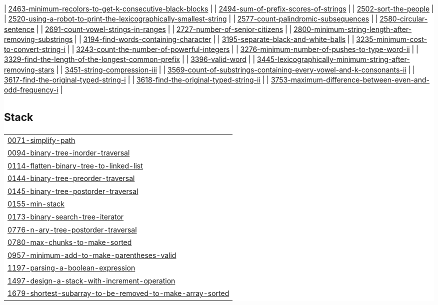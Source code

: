| [2463-minimum-recolors-to-get-k-consecutive-black-blocks](https://github.com/ojasvagupta/Leetcode/tree/master/2463-minimum-recolors-to-get-k-consecutive-black-blocks) |
| [2494-sum-of-prefix-scores-of-strings](https://github.com/ojasvagupta/Leetcode/tree/master/2494-sum-of-prefix-scores-of-strings) |
| [2502-sort-the-people](https://github.com/ojasvagupta/Leetcode/tree/master/2502-sort-the-people) |
| [2520-using-a-robot-to-print-the-lexicographically-smallest-string](https://github.com/ojasvagupta/Leetcode/tree/master/2520-using-a-robot-to-print-the-lexicographically-smallest-string) |
| [2577-count-palindromic-subsequences](https://github.com/ojasvagupta/Leetcode/tree/master/2577-count-palindromic-subsequences) |
| [2580-circular-sentence](https://github.com/ojasvagupta/Leetcode/tree/master/2580-circular-sentence) |
| [2691-count-vowel-strings-in-ranges](https://github.com/ojasvagupta/Leetcode/tree/master/2691-count-vowel-strings-in-ranges) |
| [2727-number-of-senior-citizens](https://github.com/ojasvagupta/Leetcode/tree/master/2727-number-of-senior-citizens) |
| [2800-minimum-string-length-after-removing-substrings](https://github.com/ojasvagupta/Leetcode/tree/master/2800-minimum-string-length-after-removing-substrings) |
| [3194-find-words-containing-character](https://github.com/ojasvagupta/Leetcode/tree/master/3194-find-words-containing-character) |
| [3195-separate-black-and-white-balls](https://github.com/ojasvagupta/Leetcode/tree/master/3195-separate-black-and-white-balls) |
| [3235-minimum-cost-to-convert-string-i](https://github.com/ojasvagupta/Leetcode/tree/master/3235-minimum-cost-to-convert-string-i) |
| [3243-count-the-number-of-powerful-integers](https://github.com/ojasvagupta/Leetcode/tree/master/3243-count-the-number-of-powerful-integers) |
| [3276-minimum-number-of-pushes-to-type-word-ii](https://github.com/ojasvagupta/Leetcode/tree/master/3276-minimum-number-of-pushes-to-type-word-ii) |
| [3329-find-the-length-of-the-longest-common-prefix](https://github.com/ojasvagupta/Leetcode/tree/master/3329-find-the-length-of-the-longest-common-prefix) |
| [3396-valid-word](https://github.com/ojasvagupta/Leetcode/tree/master/3396-valid-word) |
| [3445-lexicographically-minimum-string-after-removing-stars](https://github.com/ojasvagupta/Leetcode/tree/master/3445-lexicographically-minimum-string-after-removing-stars) |
| [3451-string-compression-iii](https://github.com/ojasvagupta/Leetcode/tree/master/3451-string-compression-iii) |
| [3569-count-of-substrings-containing-every-vowel-and-k-consonants-ii](https://github.com/ojasvagupta/Leetcode/tree/master/3569-count-of-substrings-containing-every-vowel-and-k-consonants-ii) |
| [3617-find-the-original-typed-string-i](https://github.com/ojasvagupta/Leetcode/tree/master/3617-find-the-original-typed-string-i) |
| [3618-find-the-original-typed-string-ii](https://github.com/ojasvagupta/Leetcode/tree/master/3618-find-the-original-typed-string-ii) |
| [3753-maximum-difference-between-even-and-odd-frequency-i](https://github.com/ojasvagupta/Leetcode/tree/master/3753-maximum-difference-between-even-and-odd-frequency-i) |
## Stack
|  |
| ------- |
| [0071-simplify-path](https://github.com/ojasvagupta/Leetcode/tree/master/0071-simplify-path) |
| [0094-binary-tree-inorder-traversal](https://github.com/ojasvagupta/Leetcode/tree/master/0094-binary-tree-inorder-traversal) |
| [0114-flatten-binary-tree-to-linked-list](https://github.com/ojasvagupta/Leetcode/tree/master/0114-flatten-binary-tree-to-linked-list) |
| [0144-binary-tree-preorder-traversal](https://github.com/ojasvagupta/Leetcode/tree/master/0144-binary-tree-preorder-traversal) |
| [0145-binary-tree-postorder-traversal](https://github.com/ojasvagupta/Leetcode/tree/master/0145-binary-tree-postorder-traversal) |
| [0155-min-stack](https://github.com/ojasvagupta/Leetcode/tree/master/0155-min-stack) |
| [0173-binary-search-tree-iterator](https://github.com/ojasvagupta/Leetcode/tree/master/0173-binary-search-tree-iterator) |
| [0776-n-ary-tree-postorder-traversal](https://github.com/ojasvagupta/Leetcode/tree/master/0776-n-ary-tree-postorder-traversal) |
| [0780-max-chunks-to-make-sorted](https://github.com/ojasvagupta/Leetcode/tree/master/0780-max-chunks-to-make-sorted) |
| [0957-minimum-add-to-make-parentheses-valid](https://github.com/ojasvagupta/Leetcode/tree/master/0957-minimum-add-to-make-parentheses-valid) |
| [1197-parsing-a-boolean-expression](https://github.com/ojasvagupta/Leetcode/tree/master/1197-parsing-a-boolean-expression) |
| [1497-design-a-stack-with-increment-operation](https://github.com/ojasvagupta/Leetcode/tree/master/1497-design-a-stack-with-increment-operation) |
| [1679-shortest-subarray-to-be-removed-to-make-array-sorted](https://github.com/ojasvagupta/Leetcode/tree/master/1679-shortest-subarray-to-be-removed-to-make-array-sorted) |
